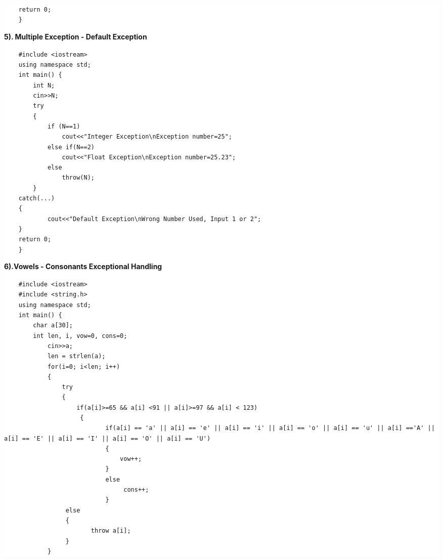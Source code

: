         return 0;
        }
**5). Multiple Exception - Default Exception**

        #include <iostream>
        using namespace std;
        int main() {
            int N;
            cin>>N;
            try
            {
                if (N==1)
                    cout<<"Integer Exception\nException number=25";
                else if(N==2)
                    cout<<"Float Exception\nException number=25.23";
                else
                    throw(N);
            }
        catch(...)
        {
                cout<<"Default Exception\nWrong Number Used, Input 1 or 2";
        }
        return 0;
        }
 **6).Vowels - Consonants Exceptional Handling**
 
        #include <iostream>
        #include <string.h>
        using namespace std;
        int main() {
            char a[30];
            int len, i, vow=0, cons=0;
                cin>>a;
                len = strlen(a);
                for(i=0; i<len; i++)
                {
                    try
                    {
                        if(a[i]>=65 && a[i] <91 || a[i]>=97 && a[i] < 123)
                         {
                                if(a[i] == 'a' || a[i] == 'e' || a[i] == 'i' || a[i] == 'o' || a[i] == 'u' || a[i] =='A' || a[i] == 'E' || a[i] == 'I' || a[i] == 'O' || a[i] == 'U')
                                {
                                    vow++;
                                }
                                else
                                     cons++;
                                }
                     else
                     {
                            throw a[i];
                     }
                }
   